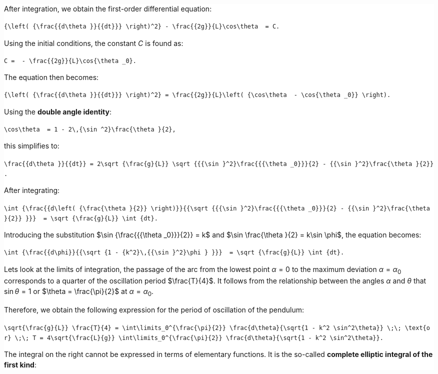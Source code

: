 After integration, we obtain the first-order differential equation:

```{math}
{\left( {\frac{{d\theta }}{{dt}}} \right)^2} - \frac{{2g}}{L}\cos\theta  = C.
```

Using the initial conditions, the constant $C$ is found as:

```{math}
C =  - \frac{{2g}}{L}\cos{\theta _0}.
```

The equation then becomes:

```{math}
{\left( {\frac{{d\theta }}{{dt}}} \right)^2} = \frac{{2g}}{L}\left( {\cos\theta  - \cos{\theta _0}} \right).
```

Using the **double angle identity**:

```{math}
\cos\theta  = 1 - 2\,{\sin ^2}\frac{\theta }{2},
```

this simplifies to:

```{math}
\frac{{d\theta }}{{dt}} = 2\sqrt {\frac{g}{L}} \sqrt {{{\sin }^2}\frac{{{\theta _0}}}{2} - {{\sin }^2}\frac{\theta }{2}} .
```

After integrating:

```{math}
\int {\frac{{d\left( {\frac{\theta }{2}} \right)}}{{\sqrt {{{\sin }^2}\frac{{{\theta _0}}}{2} - {{\sin }^2}\frac{\theta }{2}} }}}  = \sqrt {\frac{g}{L}} \int {dt}.
```

Introducing the substitution $\sin {\frac{{{\theta _0}}}{2}} = k$ and $\sin \frac{\theta }{2} = k\sin \phi$, the equation becomes:

```{math}
\int {\frac{{d\phi}}{{\sqrt {1 - {k^2}\,{{\sin }^2}\phi } }}}  = \sqrt {\frac{g}{L}} \int {dt}.
```

Lets look at the limits of integration, the passage of the arc from the lowest point $\alpha = 0$ to the maximum deviation $\alpha = \alpha_0$ corresponds to a quarter of the oscillation period $\frac{T}{4}$. It follows from the relationship between the angles $\alpha$ and $\theta$ that $\sin \theta = 1$ or $\theta = \frac{\pi}{2}$ at $\alpha = \alpha_0$. 

Therefore, we obtain the following expression for the period of oscillation of the pendulum:

```{math}
\sqrt{\frac{g}{L}} \frac{T}{4} = \int\limits_0^{\frac{\pi}{2}} \frac{d\theta}{\sqrt{1 - k^2 \sin^2\theta}} \;\; \text{or} \;\; T = 4\sqrt{\frac{L}{g}} \int\limits_0^{\frac{\pi}{2}} \frac{d\theta}{\sqrt{1 - k^2 \sin^2\theta}}.
```

The integral on the right cannot be expressed in terms of elementary functions. It is the so-called **complete elliptic integral of the first kind**:
